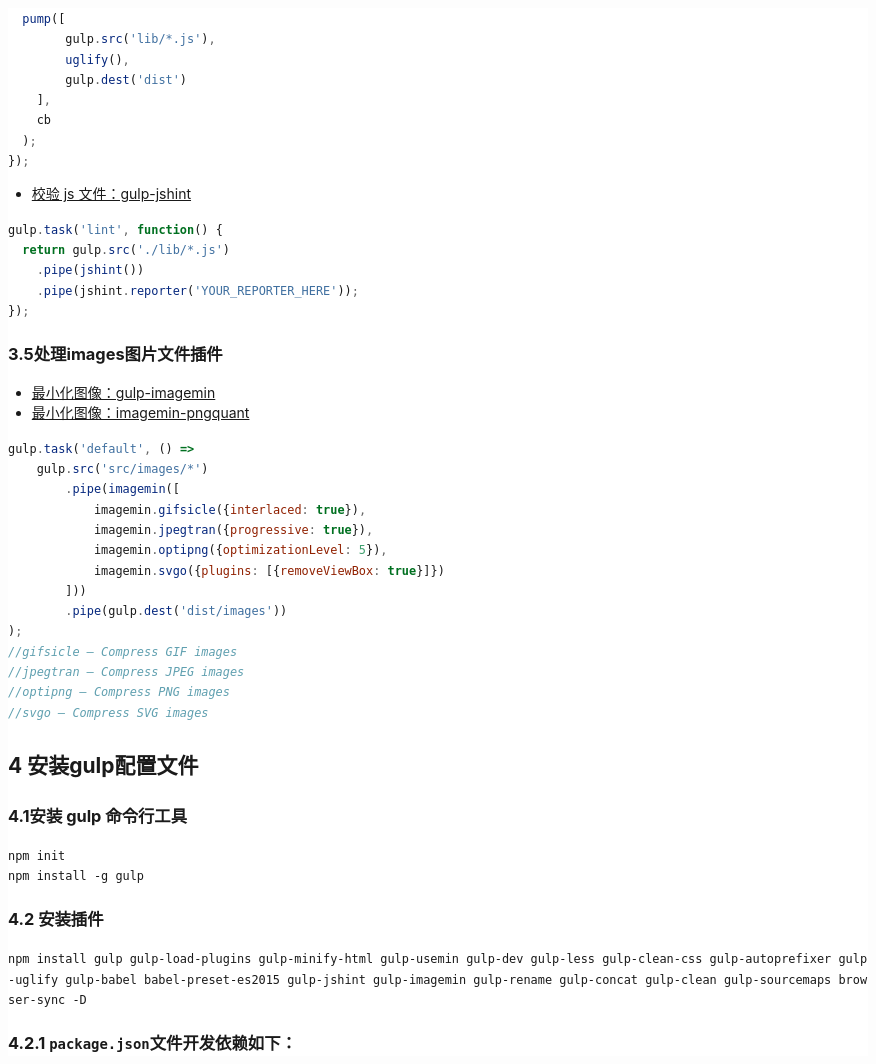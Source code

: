 ``` js
  pump([
        gulp.src('lib/*.js'),
        uglify(),
        gulp.dest('dist')
    ],
    cb
  );
});
```
- [校验 js 文件：gulp-jshint](https://www.npmjs.com/package/gulp-jshint)
``` js
gulp.task('lint', function() {
  return gulp.src('./lib/*.js')
    .pipe(jshint())
    .pipe(jshint.reporter('YOUR_REPORTER_HERE'));
});
```

### 3.5处理images图片文件插件

- [最小化图像：gulp-imagemin](https://www.npmjs.com/package/gulp-imagemin)
- [最小化图像：imagemin-pngquant](https://www.npmjs.com/package/imagemin-pngquant)
``` js
gulp.task('default', () =>
    gulp.src('src/images/*')
        .pipe(imagemin([
		    imagemin.gifsicle({interlaced: true}),
		    imagemin.jpegtran({progressive: true}),
		    imagemin.optipng({optimizationLevel: 5}),
		    imagemin.svgo({plugins: [{removeViewBox: true}]})
		]))
        .pipe(gulp.dest('dist/images'))
);
//gifsicle — Compress GIF images
//jpegtran — Compress JPEG images
//optipng — Compress PNG images
//svgo — Compress SVG images
```

## 4 安装gulp配置文件

### 4.1安装 gulp 命令行工具
```shell
npm init
npm install -g gulp
```
### 4.2 安装插件

```shell
npm install gulp gulp-load-plugins gulp-minify-html gulp-usemin gulp-dev gulp-less gulp-clean-css gulp-autoprefixer gulp-uglify gulp-babel babel-preset-es2015 gulp-jshint gulp-imagemin gulp-rename gulp-concat gulp-clean gulp-sourcemaps browser-sync -D
```
### 4.2.1 `package.json`文件开发依赖如下：
